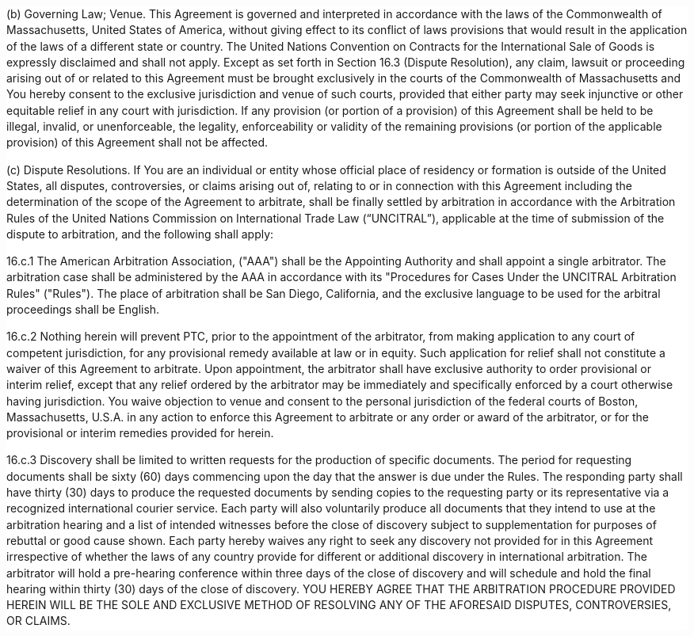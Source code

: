 

(b) Governing Law; Venue. This Agreement is governed and interpreted in accordance with the laws of the Commonwealth of Massachusetts, United States of America, without giving effect to its conflict of laws provisions that would result in the application of the laws of a different state or country. The United Nations Convention on Contracts for the International Sale of Goods is expressly disclaimed and shall not apply. Except as set forth in Section 16.3 (Dispute Resolution), any claim, lawsuit or proceeding arising out of or related to this Agreement must be brought exclusively in the courts of the Commonwealth of Massachusetts and You hereby consent to the exclusive jurisdiction and venue of such courts, provided that either party may seek injunctive or other equitable relief in any court with jurisdiction. If any provision (or portion of a provision) of this Agreement shall be held to be illegal, invalid, or unenforceable, the legality, enforceability or validity of the remaining provisions (or portion of the applicable provision) of this Agreement shall not be affected.

 

(c) Dispute Resolutions. If You are an individual or entity whose official place of residency or formation is outside of the United States, all disputes, controversies, or claims arising out of, relating to or in connection with this Agreement including the determination of the scope of the Agreement to arbitrate, shall be finally settled by arbitration in accordance with the Arbitration Rules of the United Nations Commission on International Trade Law (“UNCITRAL”), applicable at the time of submission of the dispute to arbitration, and the following shall apply:

 

16.c.1 The American Arbitration Association, ("AAA") shall be the Appointing Authority and shall appoint a single arbitrator. The arbitration case shall be administered by the AAA in accordance with its "Procedures for Cases Under the UNCITRAL Arbitration Rules" ("Rules"). The place of arbitration shall be San Diego, California, and the exclusive language to be used for the arbitral proceedings shall be English.

 

16.c.2 Nothing herein will prevent PTC, prior to the appointment of the arbitrator, from making application to any court of competent jurisdiction, for any provisional remedy available at law or in equity. Such application for relief shall not constitute a waiver of this Agreement to arbitrate. Upon appointment, the arbitrator shall have exclusive authority to order provisional or interim relief, except that any relief ordered by the arbitrator may be immediately and specifically enforced by a court otherwise having jurisdiction. You waive objection to venue and consent to the personal jurisdiction of the federal courts of Boston, Massachusetts, U.S.A. in any action to enforce this Agreement to arbitrate or any order or award of the arbitrator, or for the provisional or interim remedies provided for herein.

 

16.c.3 Discovery shall be limited to written requests for the production of specific documents. The period for requesting documents shall be sixty (60) days commencing upon the day that the answer is due under the Rules. The responding party shall have thirty (30) days to produce the requested documents by sending copies to the requesting party or its representative via a recognized international courier service. Each party will also voluntarily produce all documents that they intend to use at the arbitration hearing and a list of intended witnesses before the close of discovery subject to supplementation for purposes of rebuttal or good cause shown. Each party hereby waives any right to seek any discovery not provided for in this Agreement irrespective of whether the laws of any country provide for different or additional discovery in international arbitration. The arbitrator will hold a pre-hearing conference within three days of the close of discovery and will schedule and hold the final hearing within thirty (30) days of the close of discovery. YOU HEREBY AGREE THAT THE ARBITRATION PROCEDURE PROVIDED HEREIN WILL BE THE SOLE AND EXCLUSIVE METHOD OF RESOLVING ANY OF THE AFORESAID DISPUTES, CONTROVERSIES, OR CLAIMS.
